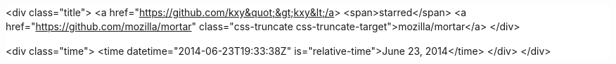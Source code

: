   &lt;div class=&quot;title&quot;&gt;
    &lt;a href=&quot;https://github.com/kxy&quot;&gt;kxy&lt;/a&gt; &lt;span&gt;starred&lt;/span&gt; &lt;a href=&quot;https://github.com/mozilla/mortar&quot; class=&quot;css-truncate css-truncate-target&quot;&gt;mozilla/mortar&lt;/a&gt;
  &lt;/div&gt;

  &lt;div class=&quot;time&quot;&gt;
    &lt;time datetime=&quot;2014-06-23T19:33:38Z&quot; is=&quot;relative-time&quot;&gt;June 23, 2014&lt;/time&gt;
  &lt;/div&gt;
&lt;/div&gt;
</content>
  </entry>
</feed>
